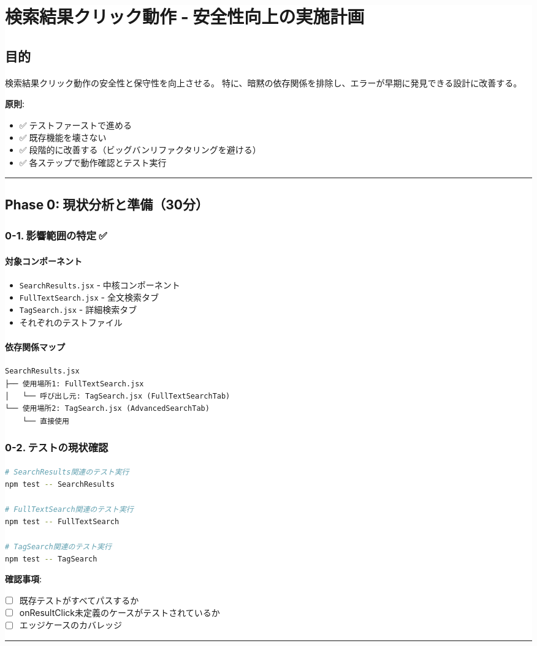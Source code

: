 # 検索結果クリック動作 - 安全性向上の実施計画

## 目的

検索結果クリック動作の安全性と保守性を向上させる。
特に、暗黙の依存関係を排除し、エラーが早期に発見できる設計に改善する。

**原則**:
- ✅ テストファーストで進める
- ✅ 既存機能を壊さない
- ✅ 段階的に改善する（ビッグバンリファクタリングを避ける）
- ✅ 各ステップで動作確認とテスト実行

---

## Phase 0: 現状分析と準備（30分）

### 0-1. 影響範囲の特定 ✅

#### 対象コンポーネント
- `SearchResults.jsx` - 中核コンポーネント
- `FullTextSearch.jsx` - 全文検索タブ
- `TagSearch.jsx` - 詳細検索タブ
- それぞれのテストファイル

#### 依存関係マップ
```
SearchResults.jsx
├── 使用場所1: FullTextSearch.jsx
│   └── 呼び出し元: TagSearch.jsx (FullTextSearchTab)
└── 使用場所2: TagSearch.jsx (AdvancedSearchTab)
    └── 直接使用
```

### 0-2. テストの現状確認

```bash
# SearchResults関連のテスト実行
npm test -- SearchResults

# FullTextSearch関連のテスト実行
npm test -- FullTextSearch

# TagSearch関連のテスト実行
npm test -- TagSearch
```

**確認事項**:
- [ ] 既存テストがすべてパスするか
- [ ] onResultClick未定義のケースがテストされているか
- [ ] エッジケースのカバレッジ

---
